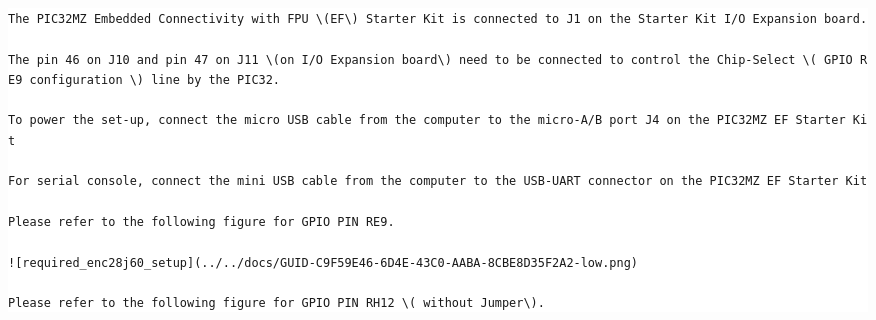     The PIC32MZ Embedded Connectivity with FPU \(EF\) Starter Kit is connected to J1 on the Starter Kit I/O Expansion board.

    The pin 46 on J10 and pin 47 on J11 \(on I/O Expansion board\) need to be connected to control the Chip-Select \( GPIO RE9 configuration \) line by the PIC32.

    To power the set-up, connect the micro USB cable from the computer to the micro-A/B port J4 on the PIC32MZ EF Starter Kit

    For serial console, connect the mini USB cable from the computer to the USB-UART connector on the PIC32MZ EF Starter Kit

    Please refer to the following figure for GPIO PIN RE9.

    ![required_enc28j60_setup](../../docs/GUID-C9F59E46-6D4E-43C0-AABA-8CBE8D35F2A2-low.png)

    Please refer to the following figure for GPIO PIN RH12 \( without Jumper\).
